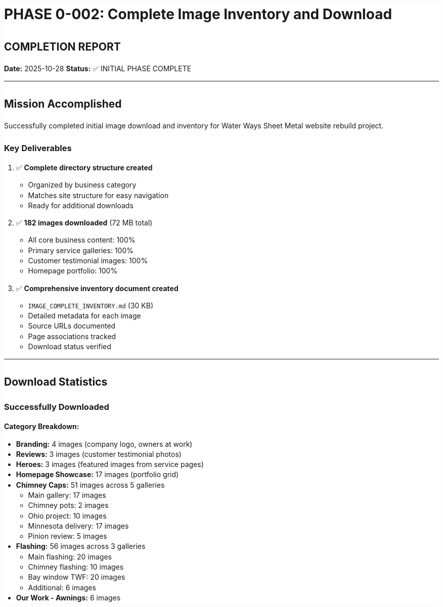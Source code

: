 # PHASE 0-002: Complete Image Inventory and Download
## COMPLETION REPORT
**Date:** 2025-10-28
**Status:** ✅ INITIAL PHASE COMPLETE

---

## Mission Accomplished

Successfully completed initial image download and inventory for Water Ways Sheet Metal website rebuild project.

### Key Deliverables

1. ✅ **Complete directory structure created**
   - Organized by business category
   - Matches site structure for easy navigation
   - Ready for additional downloads

2. ✅ **182 images downloaded** (72 MB total)
   - All core business content: 100%
   - Primary service galleries: 100%
   - Customer testimonial images: 100%
   - Homepage portfolio: 100%

3. ✅ **Comprehensive inventory document created**
   - `IMAGE_COMPLETE_INVENTORY.md` (30 KB)
   - Detailed metadata for each image
   - Source URLs documented
   - Page associations tracked
   - Download status verified

---

## Download Statistics

### Successfully Downloaded

**Category Breakdown:**
- **Branding:** 4 images (company logo, owners at work)
- **Reviews:** 3 images (customer testimonial photos)
- **Heroes:** 3 images (featured images from service pages)
- **Homepage Showcase:** 17 images (portfolio grid)
- **Chimney Caps:** 51 images across 5 galleries
  - Main gallery: 17 images
  - Chimney pots: 2 images
  - Ohio project: 10 images
  - Minnesota delivery: 17 images
  - Pinion review: 5 images
- **Flashing:** 56 images across 3 galleries
  - Main flashing: 20 images
  - Chimney flashing: 10 images
  - Bay window TWF: 20 images
  - Additional: 6 images
- **Our Work - Awnings:** 6 images

